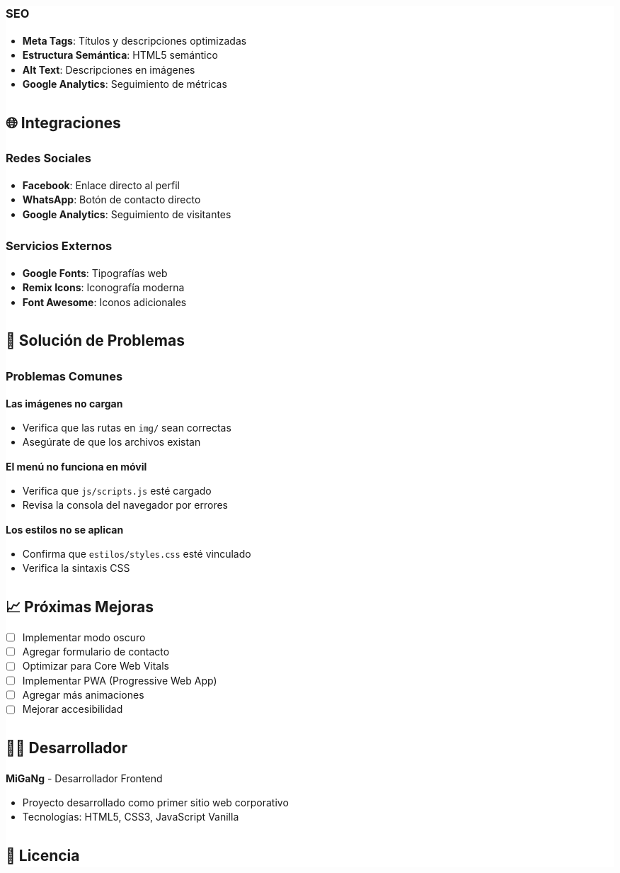 ### SEO
- **Meta Tags**: Títulos y descripciones optimizadas
- **Estructura Semántica**: HTML5 semántico
- **Alt Text**: Descripciones en imágenes
- **Google Analytics**: Seguimiento de métricas

## 🌐 Integraciones

### Redes Sociales
- **Facebook**: Enlace directo al perfil
- **WhatsApp**: Botón de contacto directo
- **Google Analytics**: Seguimiento de visitantes

### Servicios Externos
- **Google Fonts**: Tipografías web
- **Remix Icons**: Iconografía moderna
- **Font Awesome**: Iconos adicionales

## 🐛 Solución de Problemas

### Problemas Comunes

**Las imágenes no cargan**
- Verifica que las rutas en `img/` sean correctas
- Asegúrate de que los archivos existan

**El menú no funciona en móvil**
- Verifica que `js/scripts.js` esté cargado
- Revisa la consola del navegador por errores

**Los estilos no se aplican**
- Confirma que `estilos/styles.css` esté vinculado
- Verifica la sintaxis CSS

## 📈 Próximas Mejoras

- [ ] Implementar modo oscuro
- [ ] Agregar formulario de contacto
- [ ] Optimizar para Core Web Vitals
- [ ] Implementar PWA (Progressive Web App)
- [ ] Agregar más animaciones
- [ ] Mejorar accesibilidad

## 👨‍💻 Desarrollador

**MiGaNg** - Desarrollador Frontend
- Proyecto desarrollado como primer sitio web corporativo
- Tecnologías: HTML5, CSS3, JavaScript Vanilla

## 📄 Licencia
